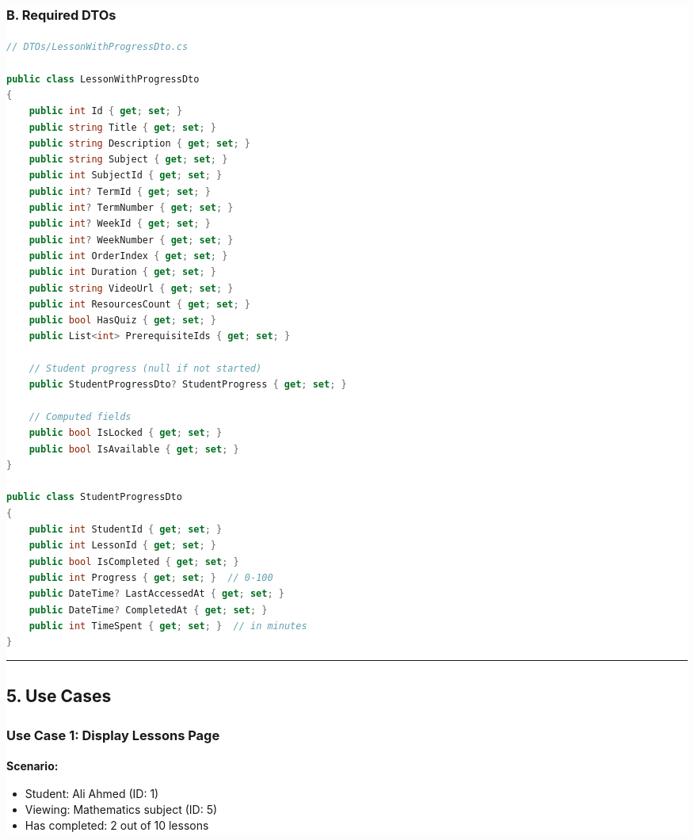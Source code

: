 
### B. Required DTOs

```csharp
// DTOs/LessonWithProgressDto.cs

public class LessonWithProgressDto
{
    public int Id { get; set; }
    public string Title { get; set; }
    public string Description { get; set; }
    public string Subject { get; set; }
    public int SubjectId { get; set; }
    public int? TermId { get; set; }
    public int? TermNumber { get; set; }
    public int? WeekId { get; set; }
    public int? WeekNumber { get; set; }
    public int OrderIndex { get; set; }
    public int Duration { get; set; }
    public string VideoUrl { get; set; }
    public int ResourcesCount { get; set; }
    public bool HasQuiz { get; set; }
    public List<int> PrerequisiteIds { get; set; }
    
    // Student progress (null if not started)
    public StudentProgressDto? StudentProgress { get; set; }
    
    // Computed fields
    public bool IsLocked { get; set; }
    public bool IsAvailable { get; set; }
}

public class StudentProgressDto
{
    public int StudentId { get; set; }
    public int LessonId { get; set; }
    public bool IsCompleted { get; set; }
    public int Progress { get; set; }  // 0-100
    public DateTime? LastAccessedAt { get; set; }
    public DateTime? CompletedAt { get; set; }
    public int TimeSpent { get; set; }  // in minutes
}
```

---

## 5. Use Cases

### Use Case 1: Display Lessons Page

**Scenario:**
- Student: Ali Ahmed (ID: 1)
- Viewing: Mathematics subject (ID: 5)
- Has completed: 2 out of 10 lessons
